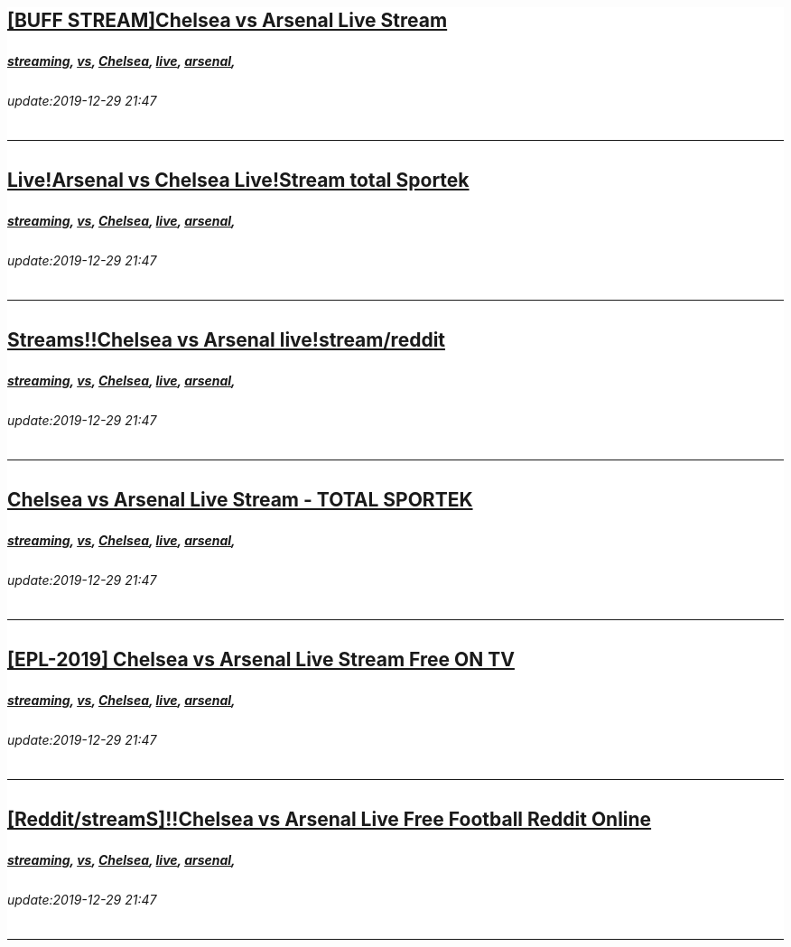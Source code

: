 ## [[BUFF STREAM]Chelsea vs Arsenal Live Stream](https://qiita.com/Arsenal-vs-Chelsea-Live/items/f78a332bbc9feb55a631)
##### [streaming](https://qiita.com/tags/streaming), [vs](https://qiita.com/tags/vs), [Chelsea](https://qiita.com/tags/Chelsea), [live](https://qiita.com/tags/live), [arsenal](https://qiita.com/tags/arsenal), 
###### update:2019-12-29 21:47
---
## [Live!Arsenal vs Chelsea Live!Stream total Sportek](https://qiita.com/Arsenal-vs-Chelsea-Live/items/8f31c3e9e90f06319397)
##### [streaming](https://qiita.com/tags/streaming), [vs](https://qiita.com/tags/vs), [Chelsea](https://qiita.com/tags/Chelsea), [live](https://qiita.com/tags/live), [arsenal](https://qiita.com/tags/arsenal), 
###### update:2019-12-29 21:47
---
## [Streams!!Chelsea vs Arsenal live!stream/reddit](https://qiita.com/Arsenal-vs-Chelsea-Live/items/83c94d28ad959b22f064)
##### [streaming](https://qiita.com/tags/streaming), [vs](https://qiita.com/tags/vs), [Chelsea](https://qiita.com/tags/Chelsea), [live](https://qiita.com/tags/live), [arsenal](https://qiita.com/tags/arsenal), 
###### update:2019-12-29 21:47
---
## [Chelsea vs Arsenal Live Stream - TOTAL SPORTEK](https://qiita.com/Arsenal-vs-Chelsea-Live/items/10bd61ac21a05ab29432)
##### [streaming](https://qiita.com/tags/streaming), [vs](https://qiita.com/tags/vs), [Chelsea](https://qiita.com/tags/Chelsea), [live](https://qiita.com/tags/live), [arsenal](https://qiita.com/tags/arsenal), 
###### update:2019-12-29 21:47
---
## [[EPL-2019] Chelsea vs Arsenal Live Stream Free ON TV](https://qiita.com/Arsenal-vs-Chelsea-Live/items/cd9eb6c16e31217b1ced)
##### [streaming](https://qiita.com/tags/streaming), [vs](https://qiita.com/tags/vs), [Chelsea](https://qiita.com/tags/Chelsea), [live](https://qiita.com/tags/live), [arsenal](https://qiita.com/tags/arsenal), 
###### update:2019-12-29 21:47
---
## [[Reddit/streamS]!!Chelsea vs Arsenal Live Free Football Reddit Online](https://qiita.com/Arsenal-vs-Chelsea-Live/items/2bab3ca9507b5f9ac6e3)
##### [streaming](https://qiita.com/tags/streaming), [vs](https://qiita.com/tags/vs), [Chelsea](https://qiita.com/tags/Chelsea), [live](https://qiita.com/tags/live), [arsenal](https://qiita.com/tags/arsenal), 
###### update:2019-12-29 21:47
---